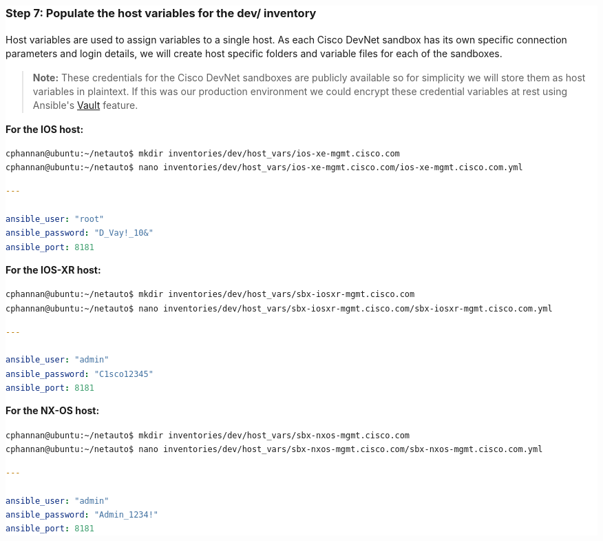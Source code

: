 ### Step 7: Populate the host variables for the dev/ inventory

Host variables are used to assign variables to a single host. As each Cisco DevNet sandbox has its own specific connection parameters and login details, we will create host specific folders and variable files for each of the sandboxes.

> **Note:** These credentials for the Cisco DevNet sandboxes are publicly available so for simplicity we will store them as host variables in plaintext. If this was our production environment we could encrypt these credential variables at rest using Ansible's [Vault](https://docs.ansible.com/ansible/latest/user_guide/vault.html "Ansible Vault") feature.

**For the IOS host:**

```bash
cphannan@ubuntu:~/netauto$ mkdir inventories/dev/host_vars/ios-xe-mgmt.cisco.com
cphannan@ubuntu:~/netauto$ nano inventories/dev/host_vars/ios-xe-mgmt.cisco.com/ios-xe-mgmt.cisco.com.yml
```

```yaml
---

ansible_user: "root"
ansible_password: "D_Vay!_10&"
ansible_port: 8181
```

**For the IOS-XR host:**

```bash
cphannan@ubuntu:~/netauto$ mkdir inventories/dev/host_vars/sbx-iosxr-mgmt.cisco.com
cphannan@ubuntu:~/netauto$ nano inventories/dev/host_vars/sbx-iosxr-mgmt.cisco.com/sbx-iosxr-mgmt.cisco.com.yml
```

```yaml
---

ansible_user: "admin"
ansible_password: "C1sco12345"
ansible_port: 8181
```

**For the NX-OS host:**

```bash
cphannan@ubuntu:~/netauto$ mkdir inventories/dev/host_vars/sbx-nxos-mgmt.cisco.com
cphannan@ubuntu:~/netauto$ nano inventories/dev/host_vars/sbx-nxos-mgmt.cisco.com/sbx-nxos-mgmt.cisco.com.yml
```

```yaml
---

ansible_user: "admin"
ansible_password: "Admin_1234!"
ansible_port: 8181
```

